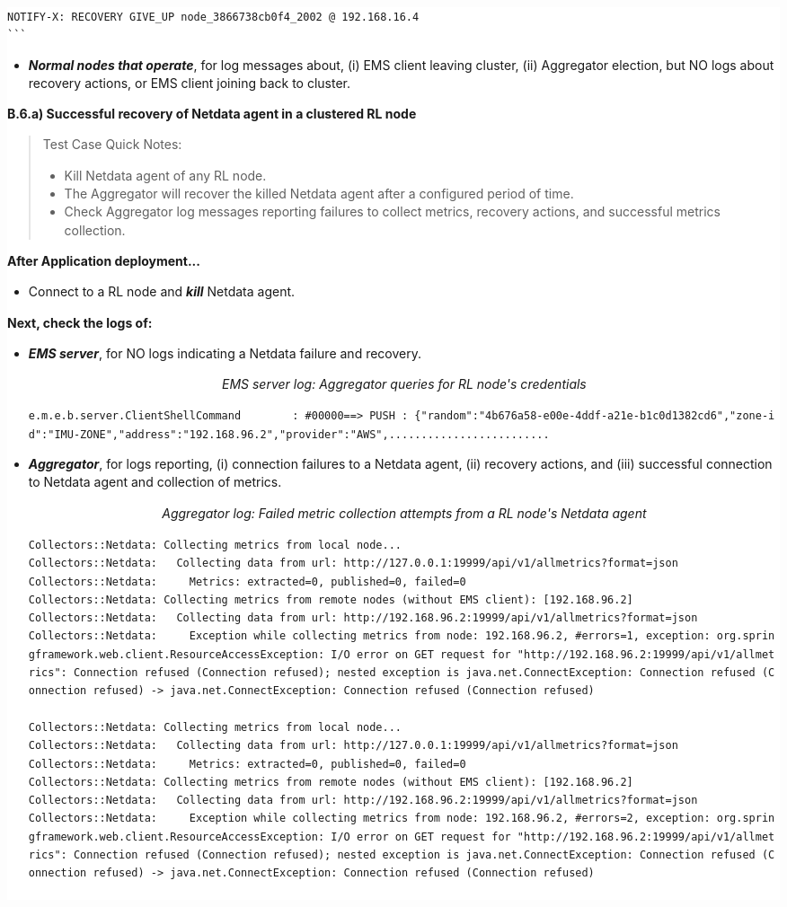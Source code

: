     NOTIFY-X: RECOVERY GIVE_UP node_3866738cb0f4_2002 @ 192.168.16.4
    ```
  * ***Normal nodes that operate***, for log messages about, (i) EMS client leaving cluster, (ii) Aggregator election, but NO logs about recovery actions, or EMS client joining back to cluster.



**B.6.a)  Successful recovery of Netdata agent in a clustered RL node**

> Test Case Quick Notes:
> - Kill Netdata agent of any RL node.
> - The Aggregator will recover the killed Netdata agent after a configured period of time.
> - Check Aggregator log messages reporting failures to collect metrics, recovery actions, and successful metrics collection.

**After Application deployment...**

  * Connect to a RL node and ***kill*** Netdata agent.

**Next, check the logs of:**

  * ***EMS server***, for NO logs indicating a Netdata failure and recovery.
    *<p align="center">EMS server log: Aggregator queries for RL node's credentials</p>*
    ```
    e.m.e.b.server.ClientShellCommand        : #00000==> PUSH : {"random":"4b676a58-e00e-4ddf-a21e-b1c0d1382cd6","zone-id":"IMU-ZONE","address":"192.168.96.2","provider":"AWS",.........................
    ```
  * ***Aggregator***, for logs reporting, (i) connection failures to a Netdata agent, (ii) recovery actions, and (iii) successful connection to Netdata agent and collection of metrics.
    *<p align="center">Aggregator log: Failed metric collection attempts from a RL node's Netdata agent</p>*
    ```
    Collectors::Netdata: Collecting metrics from local node...
    Collectors::Netdata:   Collecting data from url: http://127.0.0.1:19999/api/v1/allmetrics?format=json
    Collectors::Netdata:     Metrics: extracted=0, published=0, failed=0
    Collectors::Netdata: Collecting metrics from remote nodes (without EMS client): [192.168.96.2]
    Collectors::Netdata:   Collecting data from url: http://192.168.96.2:19999/api/v1/allmetrics?format=json
    Collectors::Netdata:     Exception while collecting metrics from node: 192.168.96.2, #errors=1, exception: org.springframework.web.client.ResourceAccessException: I/O error on GET request for "http://192.168.96.2:19999/api/v1/allmetrics": Connection refused (Connection refused); nested exception is java.net.ConnectException: Connection refused (Connection refused) -> java.net.ConnectException: Connection refused (Connection refused)
    
    Collectors::Netdata: Collecting metrics from local node...
    Collectors::Netdata:   Collecting data from url: http://127.0.0.1:19999/api/v1/allmetrics?format=json
    Collectors::Netdata:     Metrics: extracted=0, published=0, failed=0
    Collectors::Netdata: Collecting metrics from remote nodes (without EMS client): [192.168.96.2]
    Collectors::Netdata:   Collecting data from url: http://192.168.96.2:19999/api/v1/allmetrics?format=json
    Collectors::Netdata:     Exception while collecting metrics from node: 192.168.96.2, #errors=2, exception: org.springframework.web.client.ResourceAccessException: I/O error on GET request for "http://192.168.96.2:19999/api/v1/allmetrics": Connection refused (Connection refused); nested exception is java.net.ConnectException: Connection refused (Connection refused) -> java.net.ConnectException: Connection refused (Connection refused)
    
